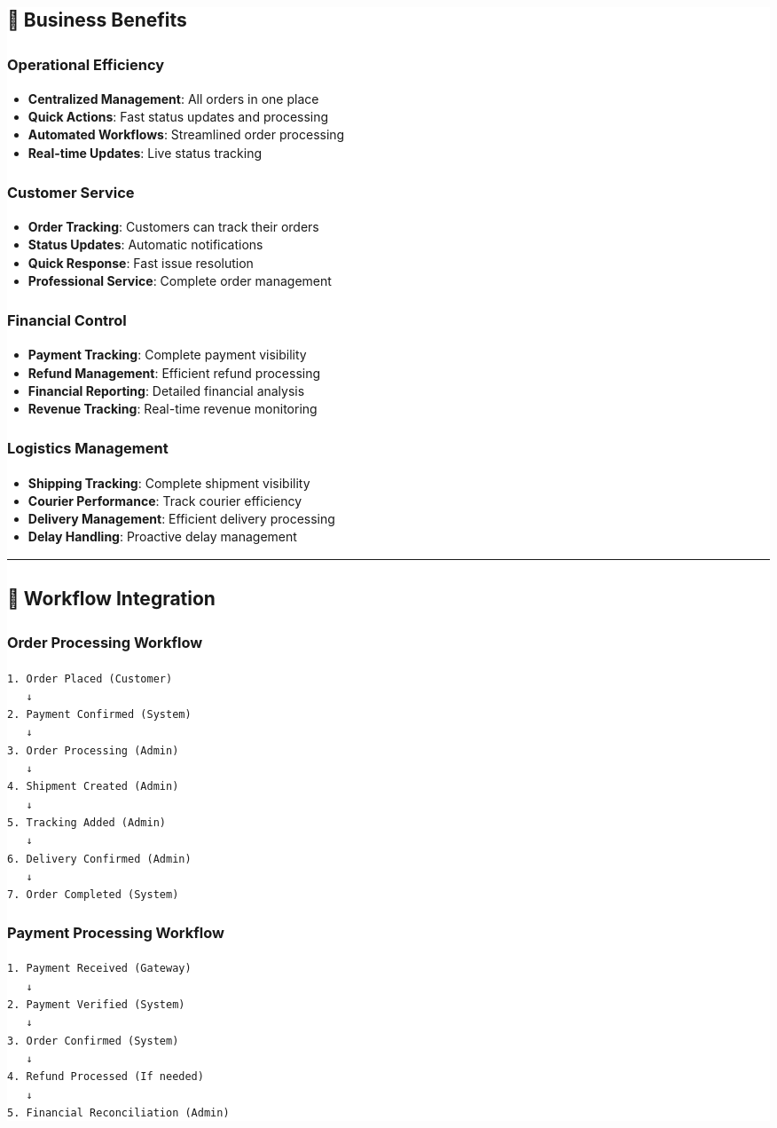 
## 🎯 **Business Benefits**

### **Operational Efficiency**
- **Centralized Management**: All orders in one place
- **Quick Actions**: Fast status updates and processing
- **Automated Workflows**: Streamlined order processing
- **Real-time Updates**: Live status tracking

### **Customer Service**
- **Order Tracking**: Customers can track their orders
- **Status Updates**: Automatic notifications
- **Quick Response**: Fast issue resolution
- **Professional Service**: Complete order management

### **Financial Control**
- **Payment Tracking**: Complete payment visibility
- **Refund Management**: Efficient refund processing
- **Financial Reporting**: Detailed financial analysis
- **Revenue Tracking**: Real-time revenue monitoring

### **Logistics Management**
- **Shipping Tracking**: Complete shipment visibility
- **Courier Performance**: Track courier efficiency
- **Delivery Management**: Efficient delivery processing
- **Delay Handling**: Proactive delay management

---

## 🔄 **Workflow Integration**

### **Order Processing Workflow**
```
1. Order Placed (Customer)
   ↓
2. Payment Confirmed (System)
   ↓
3. Order Processing (Admin)
   ↓
4. Shipment Created (Admin)
   ↓
5. Tracking Added (Admin)
   ↓
6. Delivery Confirmed (Admin)
   ↓
7. Order Completed (System)
```

### **Payment Processing Workflow**
```
1. Payment Received (Gateway)
   ↓
2. Payment Verified (System)
   ↓
3. Order Confirmed (System)
   ↓
4. Refund Processed (If needed)
   ↓
5. Financial Reconciliation (Admin)
```
